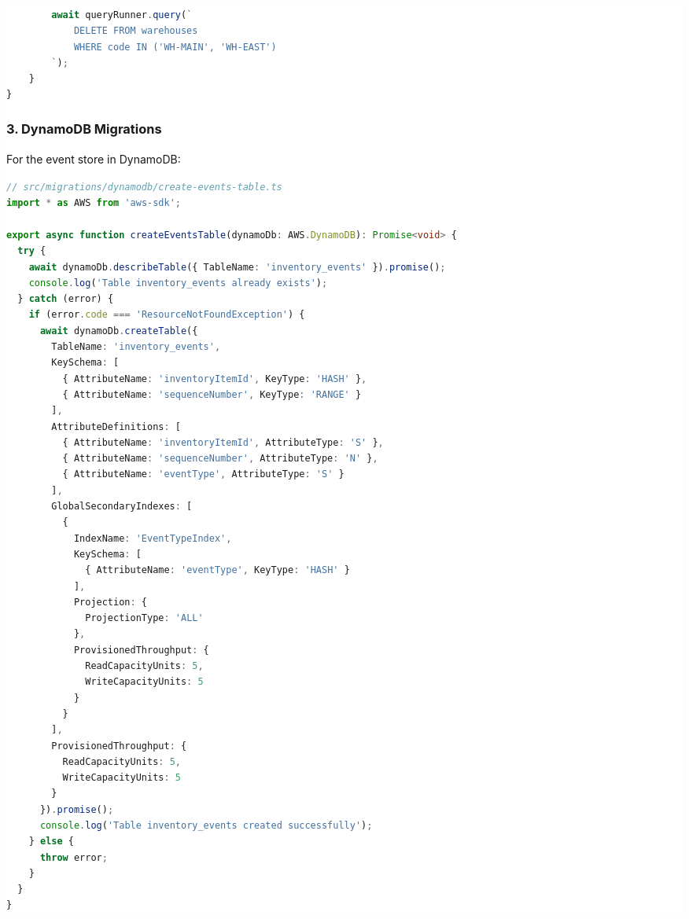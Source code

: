 ```typescript
        await queryRunner.query(`
            DELETE FROM warehouses
            WHERE code IN ('WH-MAIN', 'WH-EAST')
        `);
    }
}
```

### 3. DynamoDB Migrations

For the event store in DynamoDB:

```typescript
// src/migrations/dynamodb/create-events-table.ts
import * as AWS from 'aws-sdk';

export async function createEventsTable(dynamoDb: AWS.DynamoDB): Promise<void> {
  try {
    await dynamoDb.describeTable({ TableName: 'inventory_events' }).promise();
    console.log('Table inventory_events already exists');
  } catch (error) {
    if (error.code === 'ResourceNotFoundException') {
      await dynamoDb.createTable({
        TableName: 'inventory_events',
        KeySchema: [
          { AttributeName: 'inventoryItemId', KeyType: 'HASH' },
          { AttributeName: 'sequenceNumber', KeyType: 'RANGE' }
        ],
        AttributeDefinitions: [
          { AttributeName: 'inventoryItemId', AttributeType: 'S' },
          { AttributeName: 'sequenceNumber', AttributeType: 'N' },
          { AttributeName: 'eventType', AttributeType: 'S' }
        ],
        GlobalSecondaryIndexes: [
          {
            IndexName: 'EventTypeIndex',
            KeySchema: [
              { AttributeName: 'eventType', KeyType: 'HASH' }
            ],
            Projection: {
              ProjectionType: 'ALL'
            },
            ProvisionedThroughput: {
              ReadCapacityUnits: 5,
              WriteCapacityUnits: 5
            }
          }
        ],
        ProvisionedThroughput: {
          ReadCapacityUnits: 5,
          WriteCapacityUnits: 5
        }
      }).promise();
      console.log('Table inventory_events created successfully');
    } else {
      throw error;
    }
  }
}
```
